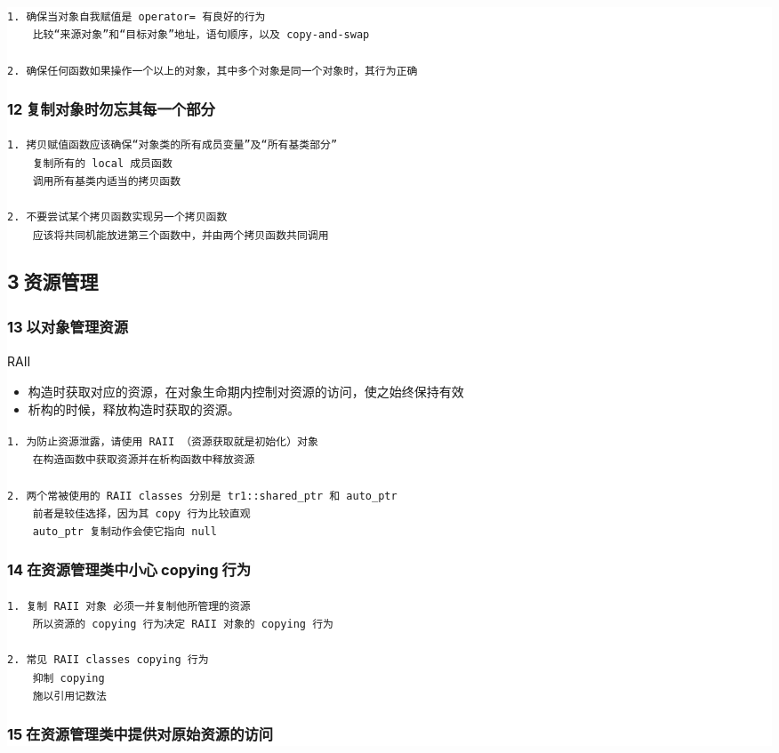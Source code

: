 

```
1. 确保当对象自我赋值是 operator= 有良好的行为
	比较“来源对象”和“目标对象”地址，语句顺序，以及 copy-and-swap
	
2. 确保任何函数如果操作一个以上的对象，其中多个对象是同一个对象时，其行为正确
```



### 12 复制对象时勿忘其每一个部分

```
1. 拷贝赋值函数应该确保“对象类的所有成员变量”及“所有基类部分”
	复制所有的 local 成员函数
	调用所有基类内适当的拷贝函数

2. 不要尝试某个拷贝函数实现另一个拷贝函数
	应该将共同机能放进第三个函数中，并由两个拷贝函数共同调用
```



## 3 资源管理

### 13  以对象管理资源

RAII

+ 构造时获取对应的资源，在对象生命期内控制对资源的访问，使之始终保持有效
+ 析构的时候，释放构造时获取的资源。

```
1. 为防止资源泄露，请使用 RAII （资源获取就是初始化）对象
	在构造函数中获取资源并在析构函数中释放资源

2. 两个常被使用的 RAII classes 分别是 tr1::shared_ptr 和 auto_ptr
	前者是较佳选择，因为其 copy 行为比较直观
	auto_ptr 复制动作会使它指向 null
```



### 14 在资源管理类中小心 copying 行为

```
1. 复制 RAII 对象 必须一并复制他所管理的资源
	所以资源的 copying 行为决定 RAII 对象的 copying 行为

2. 常见 RAII classes copying 行为
	抑制 copying
	施以引用记数法
```



### 15 在资源管理类中提供对原始资源的访问
